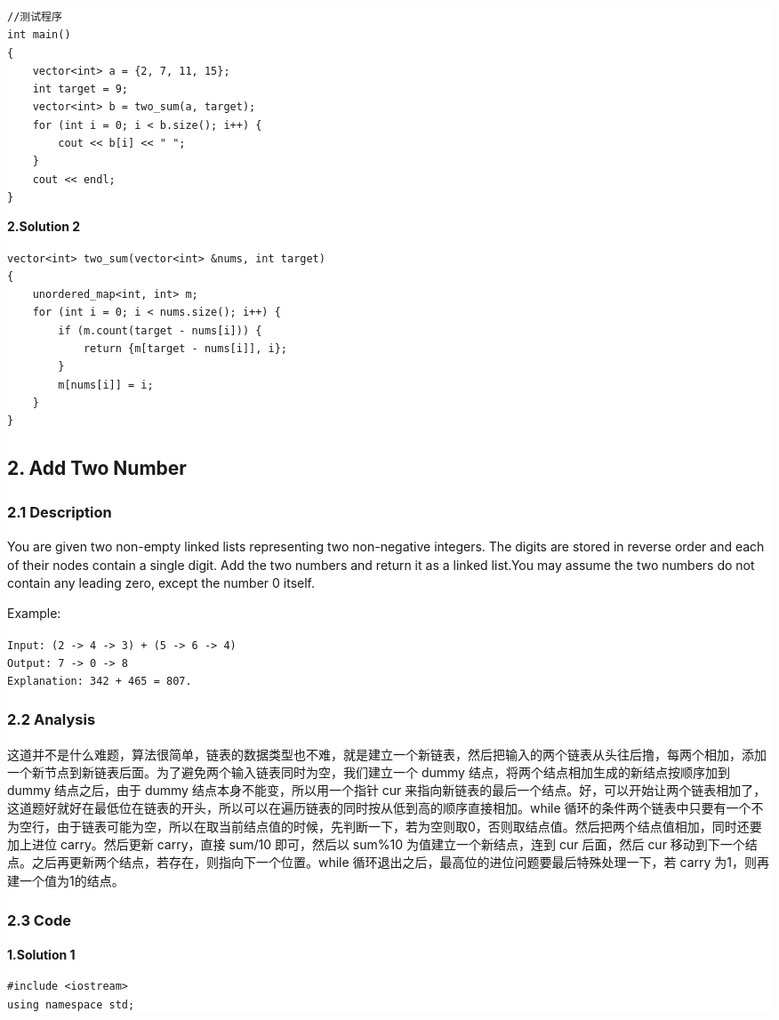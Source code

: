 	//测试程序
	int main()
	{	
		vector<int> a = {2, 7, 11, 15};
		int target = 9;
		vector<int> b = two_sum(a, target);
		for (int i = 0; i < b.size(); i++) {
			cout << b[i] << " ";
		}
		cout << endl;
	}

**2.Solution 2**

	vector<int> two_sum(vector<int> &nums, int target)
	{
		unordered_map<int, int> m;
		for (int i = 0; i < nums.size(); i++) {
			if (m.count(target - nums[i])) {
				return {m[target - nums[i]], i};
			}
			m[nums[i]] = i;
		}
	}

## 2. Add Two Number

### 2.1 Description

You are given two non-empty linked lists representing two non-negative integers. The digits are stored in reverse order and each of their nodes contain a single digit. Add the two numbers and return it as a linked list.You may assume the two numbers do not contain any leading zero, except the number 0 itself.

Example:

	Input: (2 -> 4 -> 3) + (5 -> 6 -> 4)
	Output: 7 -> 0 -> 8
	Explanation: 342 + 465 = 807.

### 2.2 Analysis

这道并不是什么难题，算法很简单，链表的数据类型也不难，就是建立一个新链表，然后把输入的两个链表从头往后撸，每两个相加，添加一个新节点到新链表后面。为了避免两个输入链表同时为空，我们建立一个 dummy 结点，将两个结点相加生成的新结点按顺序加到 dummy 结点之后，由于 dummy 结点本身不能变，所以用一个指针 cur 来指向新链表的最后一个结点。好，可以开始让两个链表相加了，这道题好就好在最低位在链表的开头，所以可以在遍历链表的同时按从低到高的顺序直接相加。while 循环的条件两个链表中只要有一个不为空行，由于链表可能为空，所以在取当前结点值的时候，先判断一下，若为空则取0，否则取结点值。然后把两个结点值相加，同时还要加上进位 carry。然后更新 carry，直接 sum/10 即可，然后以 sum%10 为值建立一个新结点，连到 cur 后面，然后 cur 移动到下一个结点。之后再更新两个结点，若存在，则指向下一个位置。while 循环退出之后，最高位的进位问题要最后特殊处理一下，若 carry 为1，则再建一个值为1的结点。

### 2.3 Code

**1.Solution 1**

	#include <iostream>
	using namespace std;
